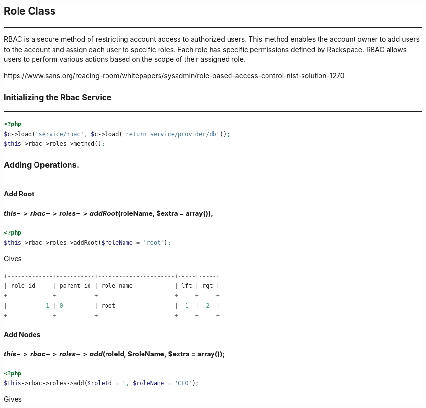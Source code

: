 
## Role Class

------

RBAC is a secure method of restricting account access to authorized users. This method enables the account owner to add users to the account and assign each user to specific roles. Each role has specific permissions defined by Rackspace. RBAC allows users to perform various actions based on the scope of their assigned role. 

<a href="https://www.sans.org/reading-room/whitepapers/sysadmin/role-based-access-control-nist-solution-1270">https://www.sans.org/reading-room/whitepapers/sysadmin/role-based-access-control-nist-solution-1270</a>

### Initializing the Rbac Service

------

```php
<?php
$c->load('service/rbac', $c->load('return service/provider/db'));
$this->rbac->roles->method();
```

### Adding Operations.

------

#### Add Root

#### $this->rbac->roles->addRoot($roleName, $extra = array());

```php
<?php
$this->rbac->roles->addRoot($roleName = 'root');
```
Gives
```php
+-------------+-----------+----------------------+-----+-----+
| role_id     | parent_id | role_name            | lft | rgt |
+-------------+-----------+----------------------+-----+-----+
|           1 | 0  	      | root		         |  1  |  2  |
+-------------+-----------+----------------------+-----+-----+
```

#### Add Nodes

#### $this->rbac->roles->add($roleId, $roleName, $extra = array());

```php
<?php
$this->rbac->roles->add($roleId = 1, $roleName = 'CEO');
```
Gives
